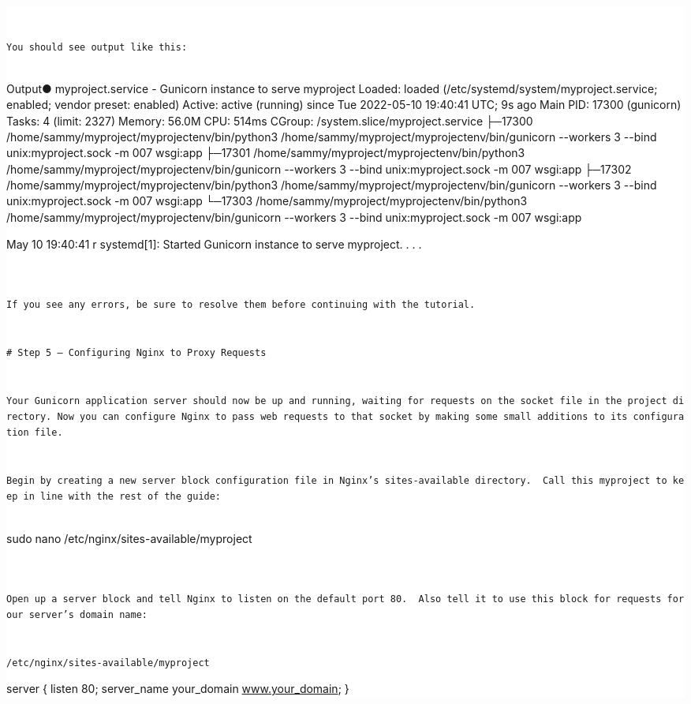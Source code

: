 
```


You should see output like this:


```
Output● myproject.service - Gunicorn instance to serve myproject
     Loaded: loaded (/etc/systemd/system/myproject.service; enabled; vendor preset: enabled)
     Active: active (running) since Tue 2022-05-10 19:40:41 UTC; 9s ago
   Main PID: 17300 (gunicorn)
      Tasks: 4 (limit: 2327)
     Memory: 56.0M
        CPU: 514ms
     CGroup: /system.slice/myproject.service
             ├─17300 /home/sammy/myproject/myprojectenv/bin/python3 /home/sammy/myproject/myprojectenv/bin/gunicorn --workers 3 --bind unix:myproject.sock -m 007 wsgi:app
             ├─17301 /home/sammy/myproject/myprojectenv/bin/python3 /home/sammy/myproject/myprojectenv/bin/gunicorn --workers 3 --bind unix:myproject.sock -m 007 wsgi:app
             ├─17302 /home/sammy/myproject/myprojectenv/bin/python3 /home/sammy/myproject/myprojectenv/bin/gunicorn --workers 3 --bind unix:myproject.sock -m 007 wsgi:app
             └─17303 /home/sammy/myproject/myprojectenv/bin/python3 /home/sammy/myproject/myprojectenv/bin/gunicorn --workers 3 --bind unix:myproject.sock -m 007 wsgi:app

May 10 19:40:41 r systemd[1]: Started Gunicorn instance to serve myproject.
. . .

```


If you see any errors, be sure to resolve them before continuing with the tutorial.


# Step 5 — Configuring Nginx to Proxy Requests


Your Gunicorn application server should now be up and running, waiting for requests on the socket file in the project directory. Now you can configure Nginx to pass web requests to that socket by making some small additions to its configuration file.


Begin by creating a new server block configuration file in Nginx’s sites-available directory.  Call this myproject to keep in line with the rest of the guide:


```
sudo nano /etc/nginx/sites-available/myproject


```


Open up a server block and tell Nginx to listen on the default port 80.  Also tell it to use this block for requests for our server’s domain name:


/etc/nginx/sites-available/myproject
```
server {
    listen 80;
    server_name your_domain www.your_domain;
}
